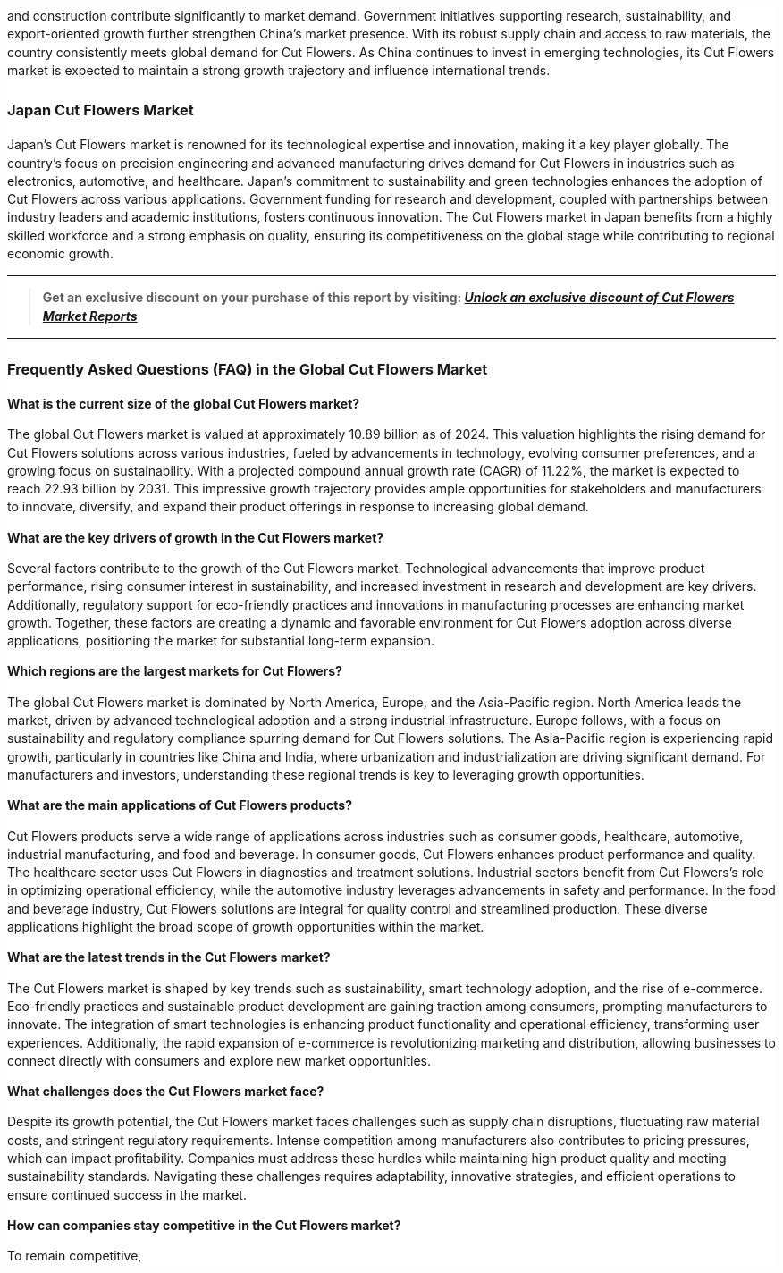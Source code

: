 and construction contribute significantly to market demand. Government initiatives supporting research, sustainability, and export-oriented growth further strengthen China&rsquo;s market presence. With its robust supply chain and access to raw materials, the country consistently meets global demand for Cut Flowers. As China continues to invest in emerging technologies, its Cut Flowers market is expected to maintain a strong growth trajectory and influence international trends.</p><h3>Japan Cut Flowers Market</h3><p>Japan&rsquo;s Cut Flowers market is renowned for its technological expertise and innovation, making it a key player globally. The country&rsquo;s focus on precision engineering and advanced manufacturing drives demand for Cut Flowers in industries such as electronics, automotive, and healthcare. Japan&rsquo;s commitment to sustainability and green technologies enhances the adoption of Cut Flowers across various applications. Government funding for research and development, coupled with partnerships between industry leaders and academic institutions, fosters continuous innovation. The Cut Flowers market in Japan benefits from a highly skilled workforce and a strong emphasis on quality, ensuring its competitiveness on the global stage while contributing to regional economic growth.</p><hr /><blockquote><p><strong>Get an exclusive discount on your purchase of this report by visiting: <em><a href="://marketresearchpulse.com/ask-for-discount/122825?utm_source=Github&amp;utm_medium=052">Unlock an exclusive discount of Cut Flowers Market Reports</a></em>&nbsp;</strong></p></blockquote><hr /><h3>Frequently Asked Questions (FAQ) in the Global Cut Flowers Market</h3><p><strong>What is the current size of the global Cut Flowers market?</strong></p><p>The global Cut Flowers market is valued at approximately 10.89 billion as of 2024. This valuation highlights the rising demand for Cut Flowers solutions across various industries, fueled by advancements in technology, evolving consumer preferences, and a growing focus on sustainability. With a projected compound annual growth rate (CAGR) of 11.22%, the market is expected to reach 22.93 billion by 2031. This impressive growth trajectory provides ample opportunities for stakeholders and manufacturers to innovate, diversify, and expand their product offerings in response to increasing global demand.</p><p><strong>What are the key drivers of growth in the Cut Flowers market?</strong></p><p>Several factors contribute to the growth of the Cut Flowers market. Technological advancements that improve product performance, rising consumer interest in sustainability, and increased investment in research and development are key drivers. Additionally, regulatory support for eco-friendly practices and innovations in manufacturing processes are enhancing market growth. Together, these factors are creating a dynamic and favorable environment for Cut Flowers adoption across diverse applications, positioning the market for substantial long-term expansion.</p><p><strong>Which regions are the largest markets for Cut Flowers?</strong></p><p>The global Cut Flowers market is dominated by North America, Europe, and the Asia-Pacific region. North America leads the market, driven by advanced technological adoption and a strong industrial infrastructure. Europe follows, with a focus on sustainability and regulatory compliance spurring demand for Cut Flowers solutions. The Asia-Pacific region is experiencing rapid growth, particularly in countries like China and India, where urbanization and industrialization are driving significant demand. For manufacturers and investors, understanding these regional trends is key to leveraging growth opportunities.</p><p><strong>What are the main applications of Cut Flowers products?</strong></p><p>Cut Flowers products serve a wide range of applications across industries such as consumer goods, healthcare, automotive, industrial manufacturing, and food and beverage. In consumer goods, Cut Flowers enhances product performance and quality. The healthcare sector uses Cut Flowers in diagnostics and treatment solutions. Industrial sectors benefit from Cut Flowers&rsquo;s role in optimizing operational efficiency, while the automotive industry leverages advancements in safety and performance. In the food and beverage industry, Cut Flowers solutions are integral for quality control and streamlined production. These diverse applications highlight the broad scope of growth opportunities within the market.</p><p><strong>What are the latest trends in the Cut Flowers market?</strong></p><p>The Cut Flowers market is shaped by key trends such as sustainability, smart technology adoption, and the rise of e-commerce. Eco-friendly practices and sustainable product development are gaining traction among consumers, prompting manufacturers to innovate. The integration of smart technologies is enhancing product functionality and operational efficiency, transforming user experiences. Additionally, the rapid expansion of e-commerce is revolutionizing marketing and distribution, allowing businesses to connect directly with consumers and explore new market opportunities.</p><p><strong>What challenges does the Cut Flowers market face?</strong></p><p>Despite its growth potential, the Cut Flowers market faces challenges such as supply chain disruptions, fluctuating raw material costs, and stringent regulatory requirements. Intense competition among manufacturers also contributes to pricing pressures, which can impact profitability. Companies must address these hurdles while maintaining high product quality and meeting sustainability standards. Navigating these challenges requires adaptability, innovative strategies, and efficient operations to ensure continued success in the market.</p><p><strong>How can companies stay competitive in the Cut Flowers market?</strong></p><p>To remain competitive,